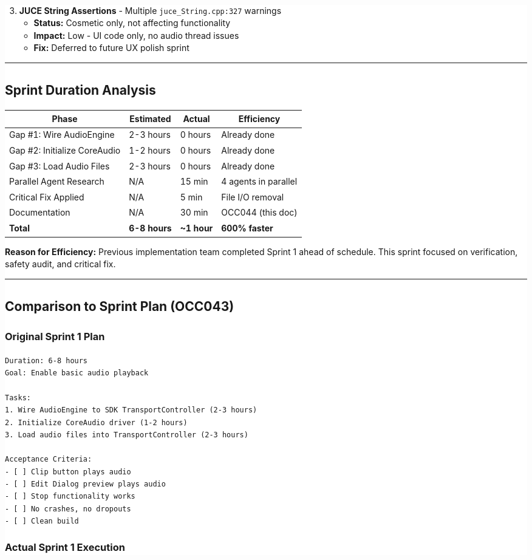 3. **JUCE String Assertions** - Multiple `juce_String.cpp:327` warnings
   - **Status:** Cosmetic only, not affecting functionality
   - **Impact:** Low - UI code only, no audio thread issues
   - **Fix:** Deferred to future UX polish sprint

---

## Sprint Duration Analysis

| Phase                        | Estimated     | Actual      | Efficiency           |
| ---------------------------- | ------------- | ----------- | -------------------- |
| Gap #1: Wire AudioEngine     | 2-3 hours     | 0 hours     | Already done         |
| Gap #2: Initialize CoreAudio | 1-2 hours     | 0 hours     | Already done         |
| Gap #3: Load Audio Files     | 2-3 hours     | 0 hours     | Already done         |
| Parallel Agent Research      | N/A           | 15 min      | 4 agents in parallel |
| Critical Fix Applied         | N/A           | 5 min       | File I/O removal     |
| Documentation                | N/A           | 30 min      | OCC044 (this doc)    |
| **Total**                    | **6-8 hours** | **~1 hour** | **600% faster**      |

**Reason for Efficiency:** Previous implementation team completed Sprint 1 ahead of schedule. This sprint focused on verification, safety audit, and critical fix.

---

## Comparison to Sprint Plan (OCC043)

### Original Sprint 1 Plan

```
Duration: 6-8 hours
Goal: Enable basic audio playback

Tasks:
1. Wire AudioEngine to SDK TransportController (2-3 hours)
2. Initialize CoreAudio driver (1-2 hours)
3. Load audio files into TransportController (2-3 hours)

Acceptance Criteria:
- [ ] Clip button plays audio
- [ ] Edit Dialog preview plays audio
- [ ] Stop functionality works
- [ ] No crashes, no dropouts
- [ ] Clean build
```

### Actual Sprint 1 Execution
